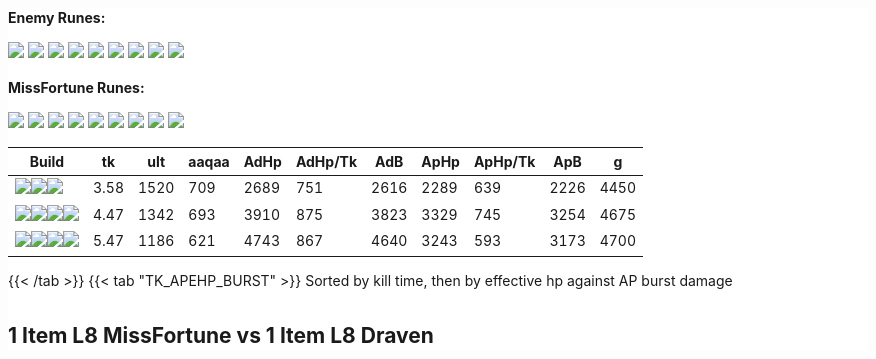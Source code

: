 

**Enemy Runes:**





![](/Styles/Precision/LethalTempo/LethalTempo.png)
![](/Styles/Precision/Triumph.png)
![](/Styles/Precision/LegendBloodline/LegendBloodline.png)
![](/Styles/Sorcery/LastStand/LastStand.png)
![](/Styles/Domination/EyeballCollection/EyeballCollection.png)
![](/Styles/Domination/TreasureHunter/TreasureHunter.png)
![](/StatMods/StatModsAttackSpeedIcon.png)
![](/StatMods/StatModsAdaptiveForceIcon.png)
![](/StatMods/StatModsArmorIcon.png)



**MissFortune Runes:**


![](/Styles/Precision/PressTheAttack/PressTheAttack.png)
![](/Styles/Precision/Overheal.png)
![](/Styles/Precision/LegendAlacrity/LegendAlacrity.png)
![](/Styles/Precision/CutDown/CutDown.png)
![](/Styles/Sorcery/AbsoluteFocus/AbsoluteFocus.png)
![](/Styles/Sorcery/GatheringStorm/GatheringStorm.png)
![](/StatMods/StatModsAdaptiveForceIcon.png)
![](/StatMods/StatModsAdaptiveForceIcon.png)
![](/StatMods/StatModsArmorIcon.png)





 Build |tk|ult|aaqaa|AdHp|AdHp/Tk|AdB|ApHp|ApHp/Tk|ApB|g
-|-|-|-|-|-|-|-|-|-|-
![](/item/6691.png)![](/item/1053.png)![](/item/1055.png)|3.58|1520|709|2689|751|2616|2289|639|2226|4450
![](/item/6673.png)![](/item/1055.png)![](/item/1037.png)![](/item/1036.png)|4.47|1342|693|3910|875|3823|3329|745|3254|4675
![](/item/3026.png)![](/item/1053.png)![](/item/1055.png)![](/item/1036.png)|5.47|1186|621|4743|867|4640|3243|593|3173|4700
{{< /tab >}}
{{< tab "TK_APEHP_BURST" >}}
Sorted by kill time, then by effective hp against AP burst damage
## 1 Item L8 MissFortune vs 1 Item L8 Draven
